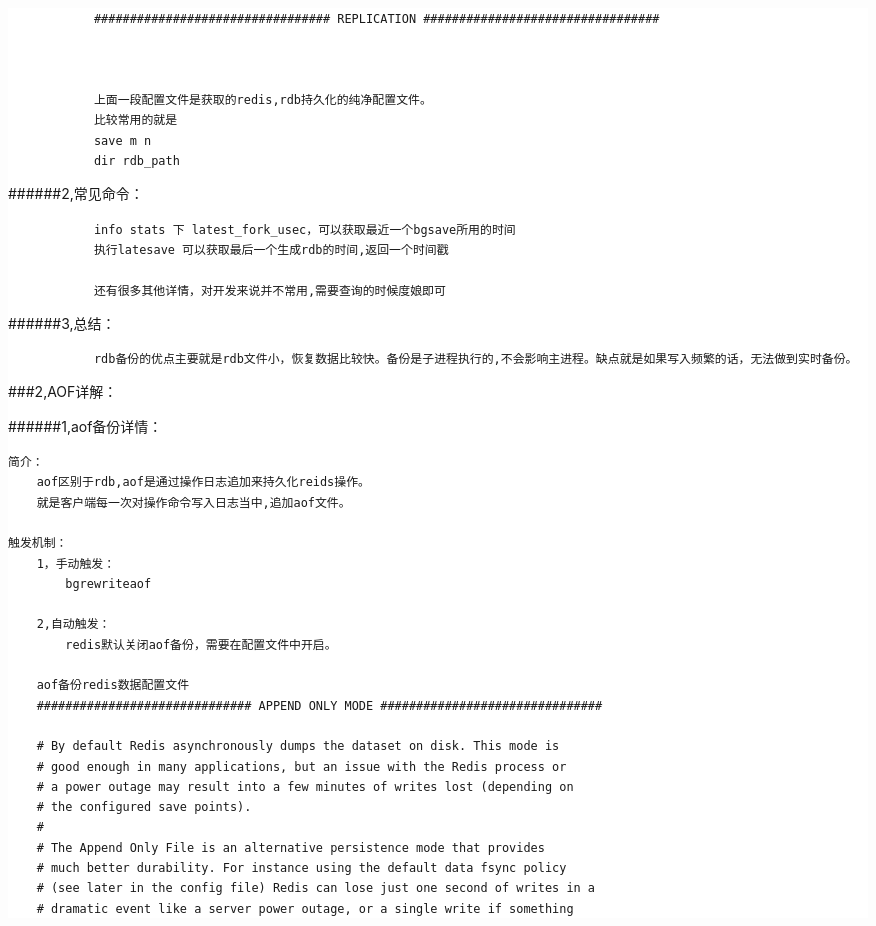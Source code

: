 				################################# REPLICATION #################################
				


				上面一段配置文件是获取的redis,rdb持久化的纯净配置文件。
				比较常用的就是
				save m n 
				dir rdb_path

######2,常见命令：

				info stats 下 latest_fork_usec，可以获取最近一个bgsave所用的时间
				执行latesave 可以获取最后一个生成rdb的时间,返回一个时间戳

				还有很多其他详情，对开发来说并不常用,需要查询的时候度娘即可

######3,总结：

				rdb备份的优点主要就是rdb文件小，恢复数据比较快。备份是子进程执行的,不会影响主进程。缺点就是如果写入频繁的话，无法做到实时备份。


###2,AOF详解：

######1,aof备份详情：

	简介：
		aof区别于rdb,aof是通过操作日志追加来持久化reids操作。
		就是客户端每一次对操作命令写入日志当中,追加aof文件。

	触发机制：
		1，手动触发：
			bgrewriteaof 

		2,自动触发：
			redis默认关闭aof备份，需要在配置文件中开启。

		aof备份redis数据配置文件
		############################## APPEND ONLY MODE ###############################

		# By default Redis asynchronously dumps the dataset on disk. This mode is
		# good enough in many applications, but an issue with the Redis process or
		# a power outage may result into a few minutes of writes lost (depending on
		# the configured save points).
		#
		# The Append Only File is an alternative persistence mode that provides
		# much better durability. For instance using the default data fsync policy
		# (see later in the config file) Redis can lose just one second of writes in a
		# dramatic event like a server power outage, or a single write if something